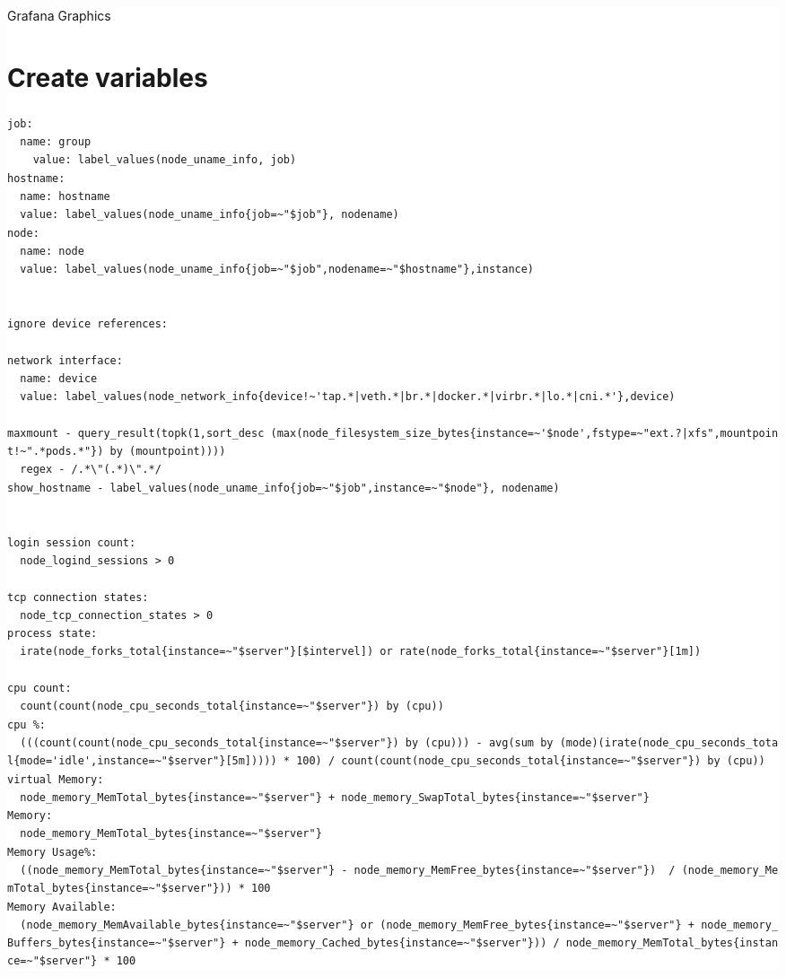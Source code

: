 






Grafana Graphics

# Create variables

    job:
      name: group
        value: label_values(node_uname_info, job)
    hostname:
      name: hostname
      value: label_values(node_uname_info{job=~"$job"}, nodename)
    node:
      name: node
      value: label_values(node_uname_info{job=~"$job",nodename=~"$hostname"},instance)


    ignore device references:

    network interface:
      name: device
      value: label_values(node_network_info{device!~'tap.*|veth.*|br.*|docker.*|virbr.*|lo.*|cni.*'},device)

    maxmount - query_result(topk(1,sort_desc (max(node_filesystem_size_bytes{instance=~'$node',fstype=~"ext.?|xfs",mountpoint!~".*pods.*"}) by (mountpoint))))
      regex - /.*\"(.*)\".*/
    show_hostname - label_values(node_uname_info{job=~"$job",instance=~"$node"}, nodename)


    login session count:
      node_logind_sessions > 0

    tcp connection states:
      node_tcp_connection_states > 0
    process state:
      irate(node_forks_total{instance=~"$server"}[$intervel]) or rate(node_forks_total{instance=~"$server"}[1m])

    cpu count:
      count(count(node_cpu_seconds_total{instance=~"$server"}) by (cpu))
    cpu %:
      (((count(count(node_cpu_seconds_total{instance=~"$server"}) by (cpu))) - avg(sum by (mode)(irate(node_cpu_seconds_total{mode='idle',instance=~"$server"}[5m])))) * 100) / count(count(node_cpu_seconds_total{instance=~"$server"}) by (cpu))
    virtual Memory:
      node_memory_MemTotal_bytes{instance=~"$server"} + node_memory_SwapTotal_bytes{instance=~"$server"}
    Memory:
      node_memory_MemTotal_bytes{instance=~"$server"}
    Memory Usage%:
      ((node_memory_MemTotal_bytes{instance=~"$server"} - node_memory_MemFree_bytes{instance=~"$server"})  / (node_memory_MemTotal_bytes{instance=~"$server"})) * 100 
    Memory Available:
      (node_memory_MemAvailable_bytes{instance=~"$server"} or (node_memory_MemFree_bytes{instance=~"$server"} + node_memory_Buffers_bytes{instance=~"$server"} + node_memory_Cached_bytes{instance=~"$server"})) / node_memory_MemTotal_bytes{instance=~"$server"} * 100
